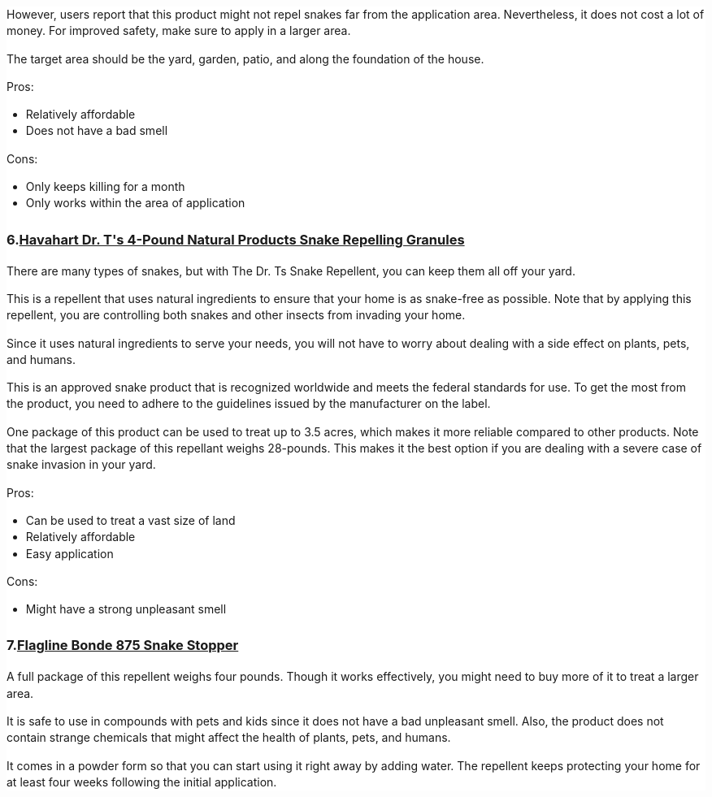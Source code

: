 However, users report that this product might not repel snakes far from the application area. Nevertheless, it does not cost a lot of money. For improved safety, make sure to apply in a larger area.

The target area should be the yard, garden, patio, and along the foundation of the house.

Pros:
- Relatively affordable
- Does not have a bad smell

Cons:
- Only keeps killing for a month
- Only works within the area of application

### 6.[Havahart Dr. T's 4-Pound Natural Products Snake Repelling Granules](https://www.amazon.com/dp/B004NW6776/?tag=p-policy-20)
There are many types of snakes, but with The Dr. Ts Snake Repellent, you can keep them all off your yard.



This is a repellent that uses natural ingredients to ensure that your home is as snake-free as possible. Note that by applying this repellent, you are controlling both snakes and other insects from invading your home.

Since it uses natural ingredients to serve your needs, you will not have to worry about dealing with a side effect on plants, pets, and humans.

This is an approved snake product that is recognized worldwide and meets the federal standards for use. To get the most from the product, you need to adhere to the guidelines issued by the manufacturer on the label.

One package of this product can be used to treat up to 3.5 acres, which makes it more reliable compared to other products. Note that the largest package of this repellant weighs 28-pounds. This makes it the best option if you are dealing with a severe case of snake invasion in your yard.

Pros:
- Can be used to treat a vast size of land
- Relatively affordable
- Easy application

Cons:
- Might have a strong unpleasant smell

### 7.[Flagline Bonde 875 Snake Stopper](https://www.amazon.com/dp/B000BOKN52/?tag=p-policy-20)
A full package of this repellent weighs four pounds. Though it works effectively, you might need to buy more of it to treat a larger area.




It is safe to use in compounds with pets and kids since it does not have a bad unpleasant smell. Also, the product does not contain strange chemicals that might affect the health of plants, pets, and humans.

It comes in a powder form so that you can start using it right away by adding water. The repellent keeps protecting your home for at least four weeks following the initial application.
